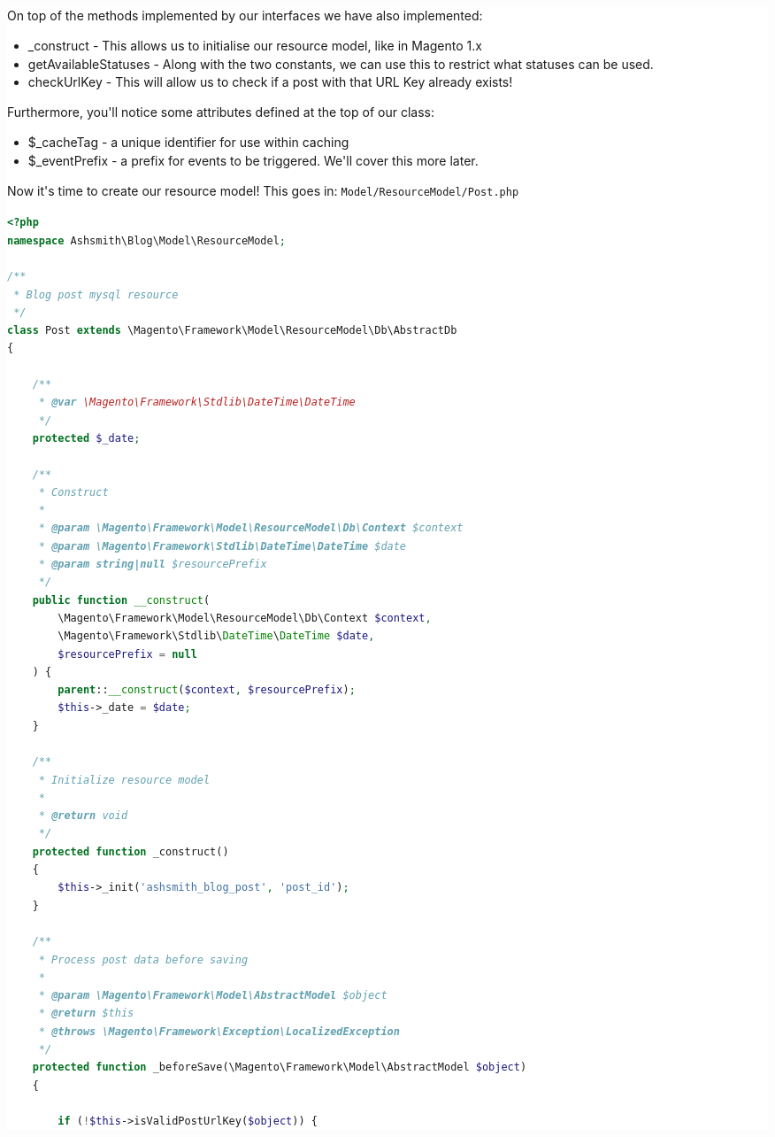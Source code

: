 On top of the methods implemented by our interfaces we have also implemented:

- _construct - This allows us to initialise our resource model, like in Magento 1.x
- getAvailableStatuses - Along with the two constants, we can use this to restrict what statuses can be used.
- checkUrlKey - This will allow us to check if a post with that URL Key already exists!

Furthermore, you'll notice some attributes defined at the top of our class:

- $_cacheTag - a unique identifier for use within caching
- $_eventPrefix - a prefix for events to be triggered. We'll cover this more later.

Now it's time to create our resource model! This goes in: `Model/ResourceModel/Post.php`

```php
<?php
namespace Ashsmith\Blog\Model\ResourceModel;

/**
 * Blog post mysql resource
 */
class Post extends \Magento\Framework\Model\ResourceModel\Db\AbstractDb
{

    /**
     * @var \Magento\Framework\Stdlib\DateTime\DateTime
     */
    protected $_date;

    /**
     * Construct
     *
     * @param \Magento\Framework\Model\ResourceModel\Db\Context $context
     * @param \Magento\Framework\Stdlib\DateTime\DateTime $date
     * @param string|null $resourcePrefix
     */
    public function __construct(
        \Magento\Framework\Model\ResourceModel\Db\Context $context,
        \Magento\Framework\Stdlib\DateTime\DateTime $date,
        $resourcePrefix = null
    ) {
        parent::__construct($context, $resourcePrefix);
        $this->_date = $date;
    }

    /**
     * Initialize resource model
     *
     * @return void
     */
    protected function _construct()
    {
        $this->_init('ashsmith_blog_post', 'post_id');
    }

    /**
     * Process post data before saving
     *
     * @param \Magento\Framework\Model\AbstractModel $object
     * @return $this
     * @throws \Magento\Framework\Exception\LocalizedException
     */
    protected function _beforeSave(\Magento\Framework\Model\AbstractModel $object)
    {

        if (!$this->isValidPostUrlKey($object)) {
```